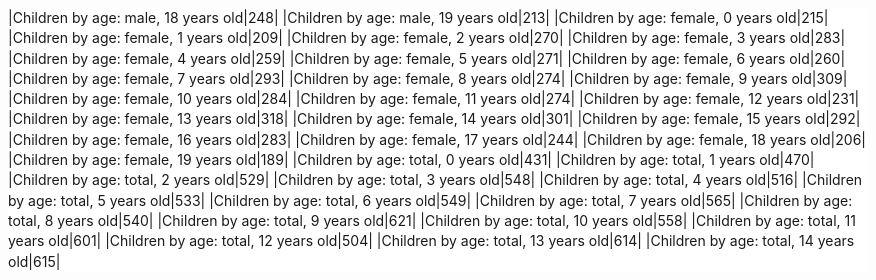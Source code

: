 |Children by age: male, 18 years old|248|
|Children by age: male, 19 years old|213|
|Children by age: female, 0 years old|215|
|Children by age: female, 1 years old|209|
|Children by age: female, 2 years old|270|
|Children by age: female, 3 years old|283|
|Children by age: female, 4 years old|259|
|Children by age: female, 5 years old|271|
|Children by age: female, 6 years old|260|
|Children by age: female, 7 years old|293|
|Children by age: female, 8 years old|274|
|Children by age: female, 9 years old|309|
|Children by age: female, 10 years old|284|
|Children by age: female, 11 years old|274|
|Children by age: female, 12 years old|231|
|Children by age: female, 13 years old|318|
|Children by age: female, 14 years old|301|
|Children by age: female, 15 years old|292|
|Children by age: female, 16 years old|283|
|Children by age: female, 17 years old|244|
|Children by age: female, 18 years old|206|
|Children by age: female, 19 years old|189|
|Children by age: total, 0 years old|431|
|Children by age: total, 1 years old|470|
|Children by age: total, 2 years old|529|
|Children by age: total, 3 years old|548|
|Children by age: total, 4 years old|516|
|Children by age: total, 5 years old|533|
|Children by age: total, 6 years old|549|
|Children by age: total, 7 years old|565|
|Children by age: total, 8 years old|540|
|Children by age: total, 9 years old|621|
|Children by age: total, 10 years old|558|
|Children by age: total, 11 years old|601|
|Children by age: total, 12 years old|504|
|Children by age: total, 13 years old|614|
|Children by age: total, 14 years old|615|